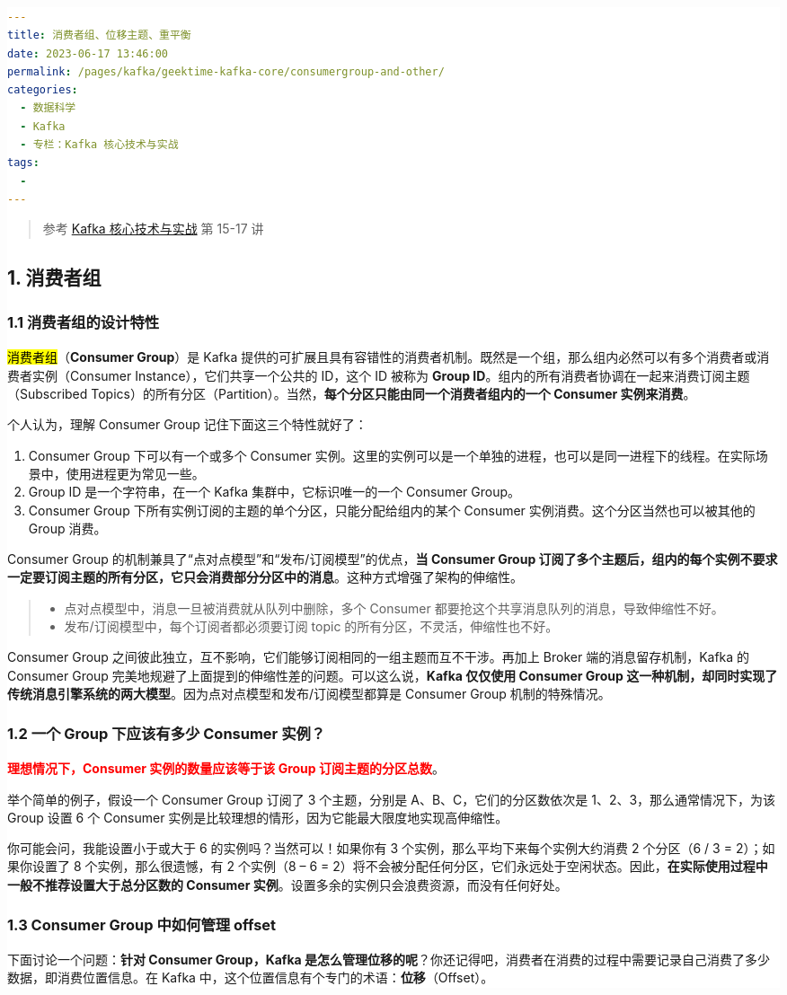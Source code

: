 ```yaml
---
title: 消费者组、位移主题、重平衡
date: 2023-06-17 13:46:00
permalink: /pages/kafka/geektime-kafka-core/consumergroup-and-other/
categories:
  - 数据科学
  - Kafka
  - 专栏：Kafka 核心技术与实战
tags:
  - 
---
```


> 参考 [Kafka 核心技术与实战](https://time.geekbang.org/column/intro/100029201) 第 15-17 讲

## 1. 消费者组

### 1.1 消费者组的设计特性

<mark>消费者组</mark>（**Consumer Group**）是 Kafka 提供的可扩展且具有容错性的消费者机制。既然是一个组，那么组内必然可以有多个消费者或消费者实例（Consumer Instance），它们共享一个公共的 ID，这个 ID 被称为 **Group ID**。组内的所有消费者协调在一起来消费订阅主题（Subscribed Topics）的所有分区（Partition）。当然，**每个分区只能由同一个消费者组内的一个 Consumer 实例来消费**。

个人认为，理解 Consumer Group 记住下面这三个特性就好了：

1. Consumer Group 下可以有一个或多个 Consumer 实例。这里的实例可以是一个单独的进程，也可以是同一进程下的线程。在实际场景中，使用进程更为常见一些。
2. Group ID 是一个字符串，在一个 Kafka 集群中，它标识唯一的一个 Consumer Group。
3. Consumer Group 下所有实例订阅的主题的单个分区，只能分配给组内的某个 Consumer 实例消费。这个分区当然也可以被其他的 Group 消费。

Consumer Group 的机制兼具了“点对点模型”和“发布/订阅模型”的优点，**当 Consumer Group 订阅了多个主题后，组内的每个实例不要求一定要订阅主题的所有分区，它只会消费部分分区中的消息**。这种方式增强了架构的伸缩性。

> - 点对点模型中，消息一旦被消费就从队列中删除，多个 Consumer 都要抢这个共享消息队列的消息，导致伸缩性不好。
> - 发布/订阅模型中，每个订阅者都必须要订阅 topic 的所有分区，不灵活，伸缩性也不好。

Consumer Group 之间彼此独立，互不影响，它们能够订阅相同的一组主题而互不干涉。再加上 Broker 端的消息留存机制，Kafka 的 Consumer Group 完美地规避了上面提到的伸缩性差的问题。可以这么说，**Kafka 仅仅使用 Consumer Group 这一种机制，却同时实现了传统消息引擎系统的两大模型**。因为点对点模型和发布/订阅模型都算是 Consumer Group 机制的特殊情况。

### 1.2 一个 Group 下应该有多少 Consumer 实例？

<strong><font color=red>理想情况下，Consumer 实例的数量应该等于该 Group 订阅主题的分区总数</font></strong>。

举个简单的例子，假设一个 Consumer Group 订阅了 3 个主题，分别是 A、B、C，它们的分区数依次是 1、2、3，那么通常情况下，为该 Group 设置 6 个 Consumer 实例是比较理想的情形，因为它能最大限度地实现高伸缩性。

你可能会问，我能设置小于或大于 6 的实例吗？当然可以！如果你有 3 个实例，那么平均下来每个实例大约消费 2 个分区（6 / 3 = 2）；如果你设置了 8 个实例，那么很遗憾，有 2 个实例（8 – 6 = 2）将不会被分配任何分区，它们永远处于空闲状态。因此，**在实际使用过程中一般不推荐设置大于总分区数的 Consumer 实例**。设置多余的实例只会浪费资源，而没有任何好处。

### 1.3 Consumer Group 中如何管理 offset

下面讨论一个问题：**针对 Consumer Group，Kafka 是怎么管理位移的呢**？你还记得吧，消费者在消费的过程中需要记录自己消费了多少数据，即消费位置信息。在 Kafka 中，这个位置信息有个专门的术语：**位移**（Offset）。
